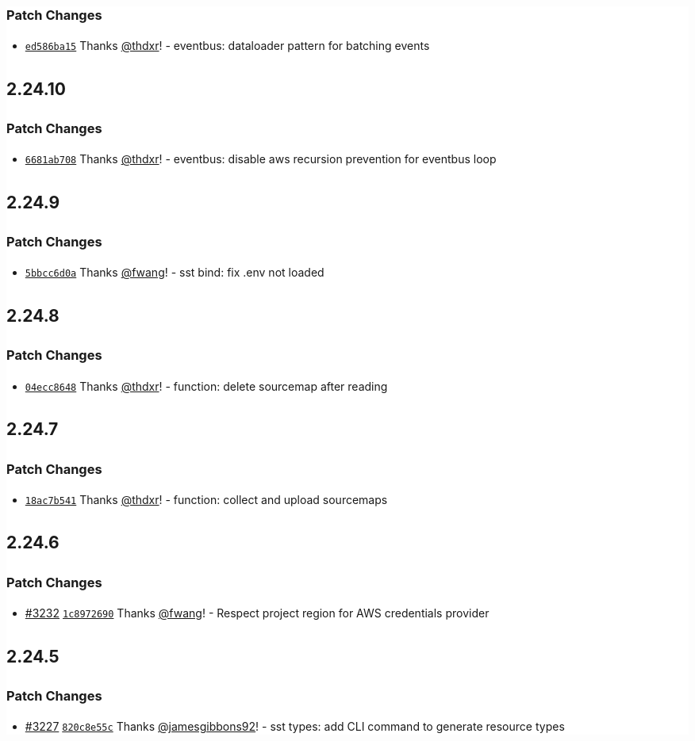 ### Patch Changes

- [`ed586ba15`](https://github.com/sst/sst/commit/ed586ba15508ba0f3d6a856eedeafe5959f6fb5d) Thanks [@thdxr](https://github.com/thdxr)! - eventbus: dataloader pattern for batching events

## 2.24.10

### Patch Changes

- [`6681ab708`](https://github.com/sst/sst/commit/6681ab70826dd7eef07328c43bd7ae19e19e2417) Thanks [@thdxr](https://github.com/thdxr)! - eventbus: disable aws recursion prevention for eventbus loop

## 2.24.9

### Patch Changes

- [`5bbcc6d0a`](https://github.com/sst/sst/commit/5bbcc6d0ab2f89bdf1fff117d6e9a338f4898a5f) Thanks [@fwang](https://github.com/fwang)! - sst bind: fix .env not loaded

## 2.24.8

### Patch Changes

- [`04ecc8648`](https://github.com/sst/sst/commit/04ecc864887516999049eaa36804257b2a5d936c) Thanks [@thdxr](https://github.com/thdxr)! - function: delete sourcemap after reading

## 2.24.7

### Patch Changes

- [`18ac7b541`](https://github.com/sst/sst/commit/18ac7b5410f9e9dd208791f3e0ef6fe296838170) Thanks [@thdxr](https://github.com/thdxr)! - function: collect and upload sourcemaps

## 2.24.6

### Patch Changes

- [#3232](https://github.com/sst/sst/pull/3232) [`1c8972690`](https://github.com/sst/sst/commit/1c89726905f8ab50d872b517f6be45bcba4608fd) Thanks [@fwang](https://github.com/fwang)! - Respect project region for AWS credentials provider

## 2.24.5

### Patch Changes

- [#3227](https://github.com/sst/sst/pull/3227) [`820c8e55c`](https://github.com/sst/sst/commit/820c8e55cbd9349e5c1dc9195e99650fed750e77) Thanks [@jamesgibbons92](https://github.com/jamesgibbons92)! - sst types: add CLI command to generate resource types

